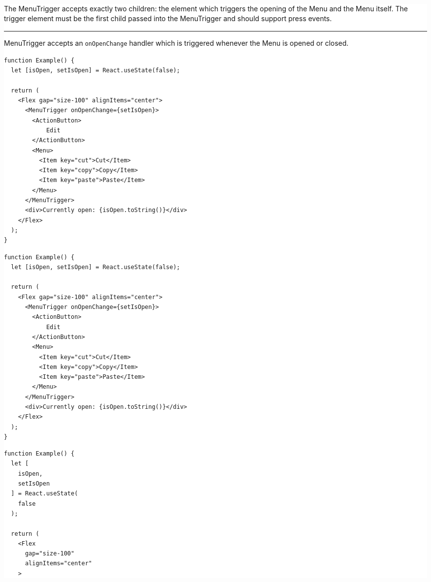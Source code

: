The MenuTrigger accepts exactly two children: the element which triggers the opening of the Menu and the Menu itself. The trigger element must be the first child passed into the MenuTrigger and should support press events.

* * *

MenuTrigger accepts an `onOpenChange` handler which is triggered whenever the Menu is opened or closed.

```
function Example() {
  let [isOpen, setIsOpen] = React.useState(false);

  return (
    <Flex gap="size-100" alignItems="center">
      <MenuTrigger onOpenChange={setIsOpen}>
        <ActionButton>
            Edit
        </ActionButton>
        <Menu>
          <Item key="cut">Cut</Item>
          <Item key="copy">Copy</Item>
          <Item key="paste">Paste</Item>
        </Menu>
      </MenuTrigger>
      <div>Currently open: {isOpen.toString()}</div>
    </Flex>
  );
}
```

```
function Example() {
  let [isOpen, setIsOpen] = React.useState(false);

  return (
    <Flex gap="size-100" alignItems="center">
      <MenuTrigger onOpenChange={setIsOpen}>
        <ActionButton>
            Edit
        </ActionButton>
        <Menu>
          <Item key="cut">Cut</Item>
          <Item key="copy">Copy</Item>
          <Item key="paste">Paste</Item>
        </Menu>
      </MenuTrigger>
      <div>Currently open: {isOpen.toString()}</div>
    </Flex>
  );
}
```

```
function Example() {
  let [
    isOpen,
    setIsOpen
  ] = React.useState(
    false
  );

  return (
    <Flex
      gap="size-100"
      alignItems="center"
    >
```